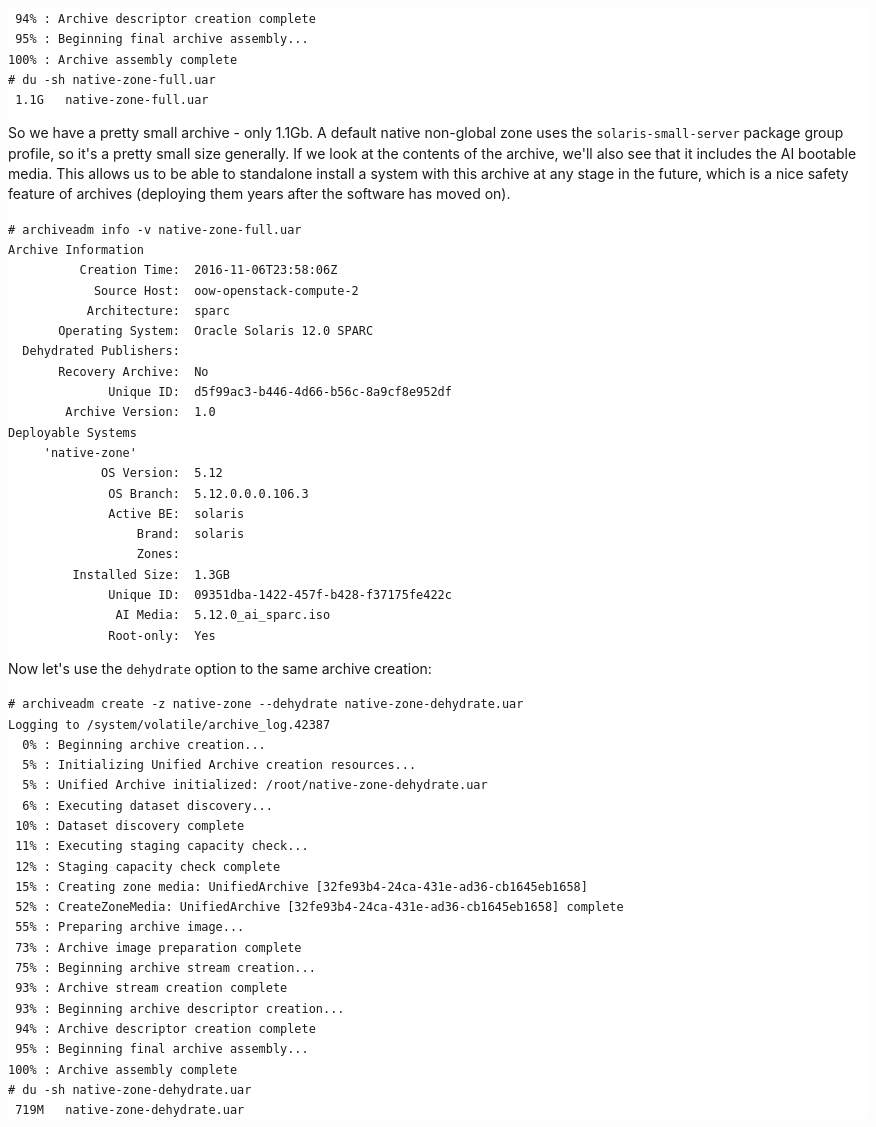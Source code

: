 ```
 94% : Archive descriptor creation complete
 95% : Beginning final archive assembly...
100% : Archive assembly complete
# du -sh native-zone-full.uar
 1.1G   native-zone-full.uar
```

So we have a pretty small archive - only 1.1Gb. A default native non-global zone uses the `solaris-small-server` package group profile, so it's a pretty small size generally. If we look at the contents of the archive, we'll also see that it includes the AI bootable media. This allows us to be able to standalone install a system with this archive at any stage in the future, which is a nice safety feature of archives (deploying them years after the software has moved on).

```
# archiveadm info -v native-zone-full.uar
Archive Information
          Creation Time:  2016-11-06T23:58:06Z
            Source Host:  oow-openstack-compute-2
           Architecture:  sparc
       Operating System:  Oracle Solaris 12.0 SPARC
  Dehydrated Publishers:  
       Recovery Archive:  No
              Unique ID:  d5f99ac3-b446-4d66-b56c-8a9cf8e952df
        Archive Version:  1.0
Deployable Systems
     'native-zone'
             OS Version:  5.12
              OS Branch:  5.12.0.0.0.106.3
              Active BE:  solaris
                  Brand:  solaris
                  Zones:  
         Installed Size:  1.3GB
              Unique ID:  09351dba-1422-457f-b428-f37175fe422c
               AI Media:  5.12.0_ai_sparc.iso
              Root-only:  Yes
```

Now let's use the `dehydrate` option to the same archive creation:

```
# archiveadm create -z native-zone --dehydrate native-zone-dehydrate.uar
Logging to /system/volatile/archive_log.42387
  0% : Beginning archive creation...
  5% : Initializing Unified Archive creation resources...
  5% : Unified Archive initialized: /root/native-zone-dehydrate.uar
  6% : Executing dataset discovery...
 10% : Dataset discovery complete
 11% : Executing staging capacity check...
 12% : Staging capacity check complete
 15% : Creating zone media: UnifiedArchive [32fe93b4-24ca-431e-ad36-cb1645eb1658]
 52% : CreateZoneMedia: UnifiedArchive [32fe93b4-24ca-431e-ad36-cb1645eb1658] complete
 55% : Preparing archive image...
 73% : Archive image preparation complete
 75% : Beginning archive stream creation...
 93% : Archive stream creation complete
 93% : Beginning archive descriptor creation...
 94% : Archive descriptor creation complete
 95% : Beginning final archive assembly...
100% : Archive assembly complete
# du -sh native-zone-dehydrate.uar
 719M   native-zone-dehydrate.uar
```
